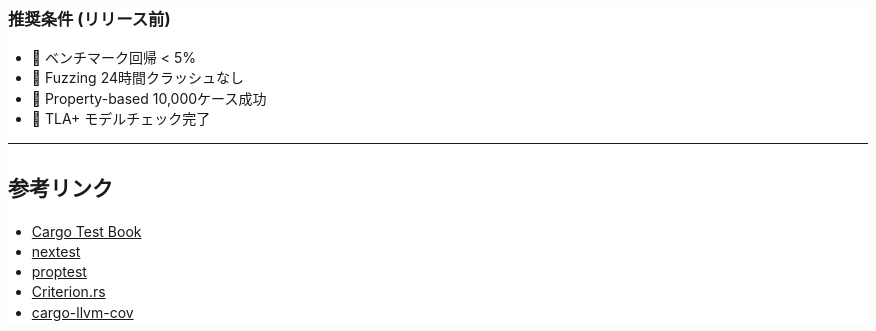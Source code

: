 ### 推奨条件 (リリース前)
- 🔸 ベンチマーク回帰 < 5%
- 🔸 Fuzzing 24時間クラッシュなし
- 🔸 Property-based 10,000ケース成功
- 🔸 TLA+ モデルチェック完了

---

## 参考リンク

- [Cargo Test Book](https://doc.rust-lang.org/cargo/commands/cargo-test.html)
- [nextest](https://nexte.st/)
- [proptest](https://proptest-rs.github.io/proptest/intro.html)
- [Criterion.rs](https://bheisler.github.io/criterion.rs/book/)
- [cargo-llvm-cov](https://github.com/taiki-e/cargo-llvm-cov)
